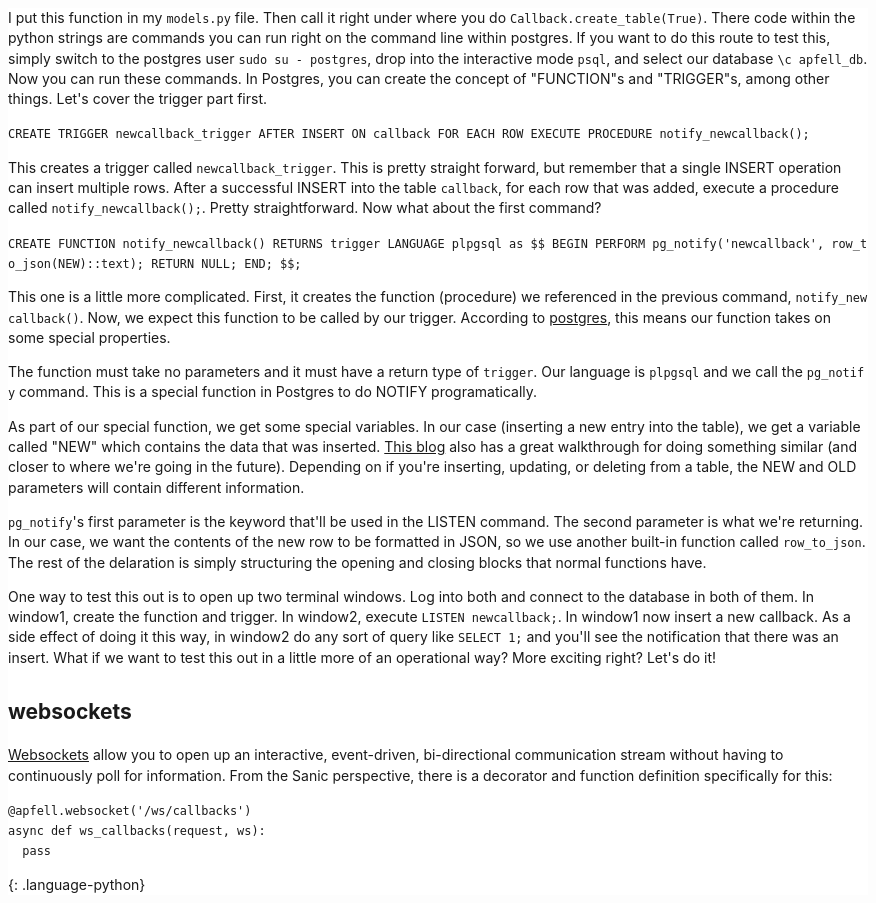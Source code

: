I put this function in my `models.py` file. Then call it right under where you do `Callback.create_table(True)`. 
There code within the python strings are commands you can run right on the command line within postgres. If you want to do this route to test this, simply switch to the postgres user `sudo su - postgres`, drop into the interactive mode `psql`, and select our database `\c apfell_db`.
Now you can run these commands. In Postgres, you can create the concept of "FUNCTION"s and "TRIGGER"s, among other things. Let's cover the trigger part first.

`CREATE TRIGGER newcallback_trigger AFTER INSERT ON callback FOR EACH ROW EXECUTE PROCEDURE notify_newcallback();`

This creates a trigger called `newcallback_trigger`. This is pretty straight forward, but remember that a single INSERT operation can insert multiple rows.
After a successful INSERT into the table `callback`, for each row that was added, execute a procedure called `notify_newcallback();`. Pretty straightforward. Now what about the first command?

`CREATE FUNCTION notify_newcallback() RETURNS trigger LANGUAGE plpgsql as $$ BEGIN PERFORM pg_notify('newcallback', row_to_json(NEW)::text); RETURN NULL; END; $$;`

This one is a little more complicated. First, it creates the function (procedure) we referenced in the previous command, `notify_newcallback()`.
Now, we expect this function to be called by our trigger. According to [postgres](https://www.postgresql.org/docs/9.2/static/plpgsql-trigger.html), this means our function takes on some special properties.

The function must take no parameters and it must have a return type of `trigger`. Our language is `plpgsql` and we call the `pg_notify` command. This is a special function in Postgres to do NOTIFY programatically. 

As part of our special function, we get some special variables. In our case (inserting a new entry into the table), we get a variable called "NEW" which contains the data that was inserted. [This blog](https://blog.andyet.com/2015/04/06/postgres-pubsub-with-json) also has a great walkthrough for doing something similar (and closer to where we're going in the future). Depending on if you're inserting, updating, or deleting from a table, the NEW and OLD parameters will contain different information.

`pg_notify`'s first parameter is the keyword that'll be used in the LISTEN command. The second parameter is what we're returning. In our case, we want the contents of the new row to be formatted in JSON, so we use another built-in function called
`row_to_json`. The rest of the delaration is simply structuring the opening and closing blocks that normal functions have.

One way to test this out is to open up two terminal windows. Log into both and connect to the database in both of them. In window1, create the function and trigger. In window2, execute `LISTEN newcallback;`. In window1 now insert a new callback. As a side effect of doing it this way, in window2 do any sort of query like `SELECT 1;` and you'll see the notification that there was an insert.
What if we want to test this out in a little more of an operational way? More exciting right? Let's do it!

## websockets
[Websockets](https://en.wikipedia.org/wiki/WebSocket) allow you to open up an interactive, event-driven, bi-directional communication stream without having to continuously poll for information.
From the Sanic perspective, there is a decorator and function definition specifically for this:
~~~
@apfell.websocket('/ws/callbacks')
async def ws_callbacks(request, ws):
  pass
~~~
{: .language-python}
